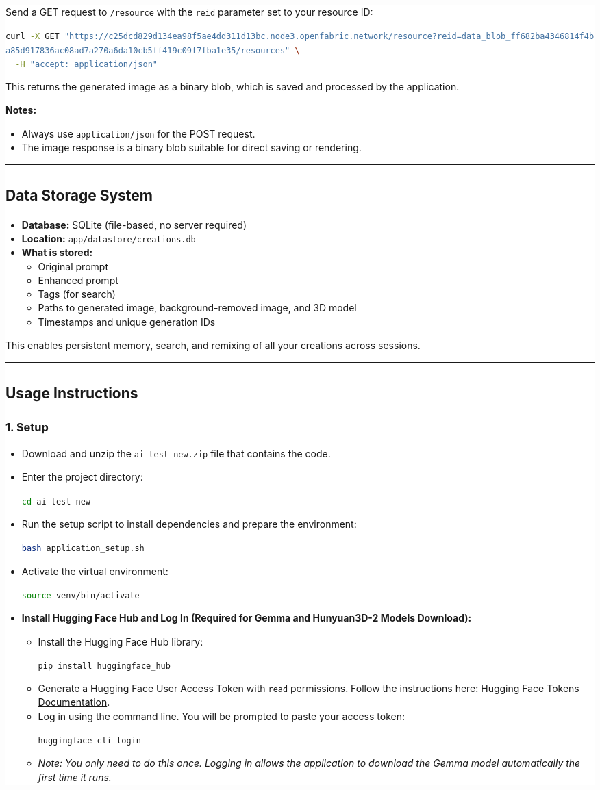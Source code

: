 Send a GET request to `/resource` with the `reid` parameter set to your resource ID:

```bash
curl -X GET "https://c25dcd829d134ea98f5ae4dd311d13bc.node3.openfabric.network/resource?reid=data_blob_ff682ba4346814f4ba85d917836ac08ad7a270a6da10cb5ff419c09f7fba1e35/resources" \
  -H "accept: application/json"
```

This returns the generated image as a binary blob, which is saved and processed by the application.

**Notes:**
- Always use `application/json` for the POST request.
- The image response is a binary blob suitable for direct saving or rendering.

---

## Data Storage System

- **Database:** SQLite (file-based, no server required)
- **Location:** `app/datastore/creations.db`
- **What is stored:**  
  - Original prompt
  - Enhanced prompt
  - Tags (for search)
  - Paths to generated image, background-removed image, and 3D model
  - Timestamps and unique generation IDs

This enables persistent memory, search, and remixing of all your creations across sessions.

---

## Usage Instructions

### 1. **Setup**

- Download and unzip the `ai-test-new.zip` file that contains the code.
- Enter the project directory:
  ```bash
  cd ai-test-new
  ```

- Run the setup script to install dependencies and prepare the environment:
  ```bash
  bash application_setup.sh
  ```

- Activate the virtual environment:
  ```bash
  source venv/bin/activate
  ```

- **Install Hugging Face Hub and Log In (Required for Gemma and Hunyuan3D-2 Models Download):**
  - Install the Hugging Face Hub library:
    ```bash
    pip install huggingface_hub
    ```
  - Generate a Hugging Face User Access Token with `read` permissions. Follow the instructions here: [Hugging Face Tokens Documentation](https://huggingface.co/docs/hub/en/security-tokens).
  - Log in using the command line. You will be prompted to paste your access token:
    ```bash
    huggingface-cli login
    ```
  - *Note: You only need to do this once. Logging in allows the application to download the Gemma model automatically the first time it runs.*
